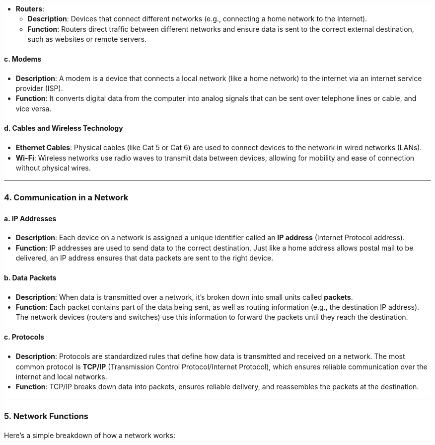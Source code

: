 - **Routers**:
  - **Description**: Devices that connect different networks (e.g., connecting a home network to the internet).
  - **Function**: Routers direct traffic between different networks and ensure data is sent to the correct external destination, such as websites or remote servers.

#### **c. Modems**

- **Description**: A modem is a device that connects a local network (like a home network) to the internet via an internet service provider (ISP).
- **Function**: It converts digital data from the computer into analog signals that can be sent over telephone lines or cable, and vice versa.

#### **d. Cables and Wireless Technology**

- **Ethernet Cables**: Physical cables (like Cat 5 or Cat 6) are used to connect devices to the network in wired networks (LANs).
- **Wi-Fi**: Wireless networks use radio waves to transmit data between devices, allowing for mobility and ease of connection without physical wires.

---

### **4. Communication in a Network**

#### **a. IP Addresses**

- **Description**: Each device on a network is assigned a unique identifier called an **IP address** (Internet Protocol address).
- **Function**: IP addresses are used to send data to the correct destination. Just like a home address allows postal mail to be delivered, an IP address ensures that data packets are sent to the right device.

#### **b. Data Packets**

- **Description**: When data is transmitted over a network, it’s broken down into small units called **packets**.
- **Function**: Each packet contains part of the data being sent, as well as routing information (e.g., the destination IP address). The network devices (routers and switches) use this information to forward the packets until they reach the destination.

#### **c. Protocols**

- **Description**: Protocols are standardized rules that define how data is transmitted and received on a network. The most common protocol is **TCP/IP** (Transmission Control Protocol/Internet Protocol), which ensures reliable communication over the internet and local networks.
- **Function**: TCP/IP breaks down data into packets, ensures reliable delivery, and reassembles the packets at the destination.

---

### **5. Network Functions**

Here’s a simple breakdown of how a network works:
